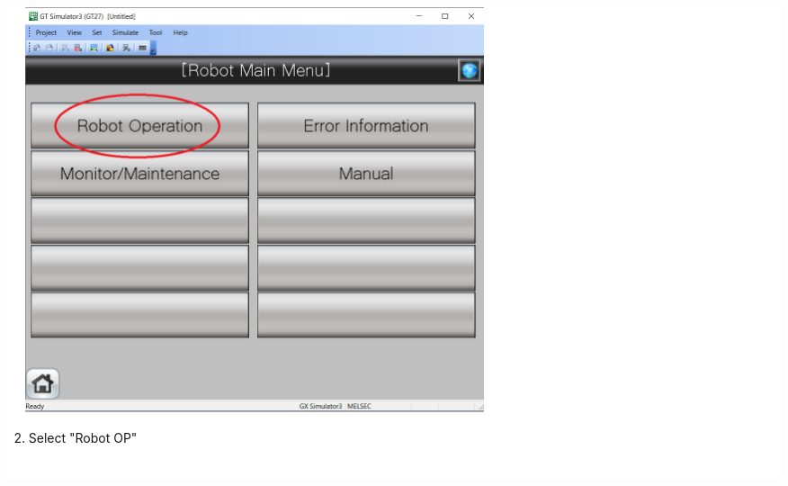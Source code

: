 <img src="./figures/got_setup_sel1.png" width="550" height="450">

</br>

2. Select "Robot OP"
<br/>
